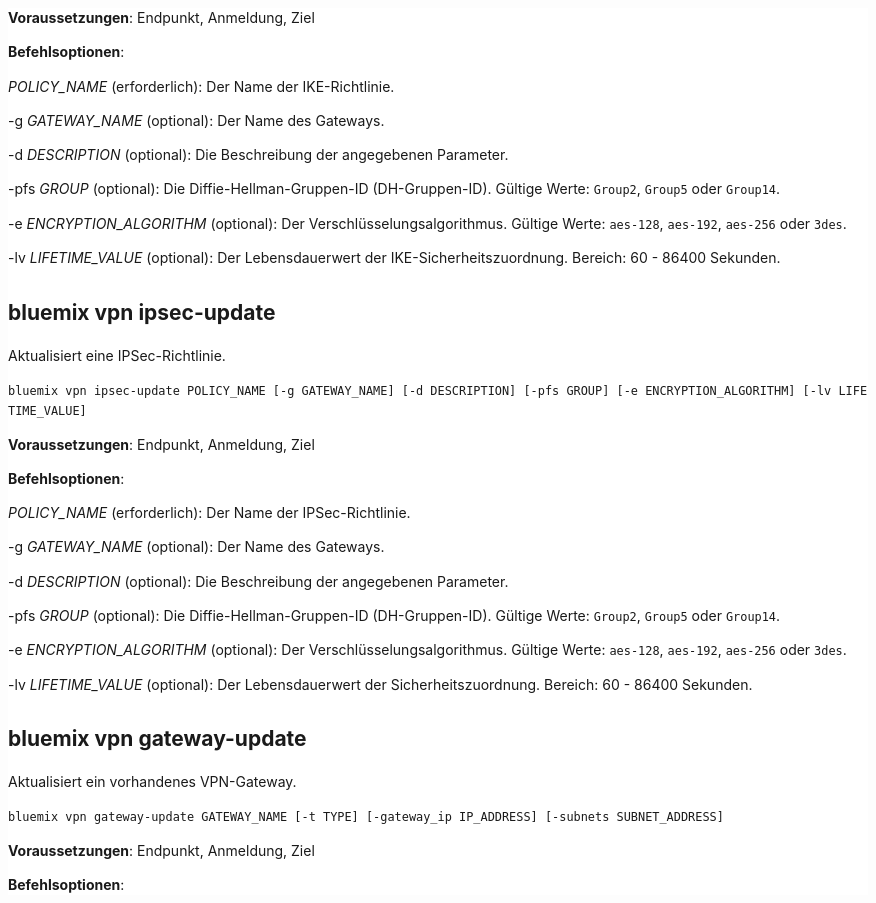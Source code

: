 **Voraussetzungen**:  Endpunkt, Anmeldung, Ziel

**Befehlsoptionen**:

*POLICY_NAME* (erforderlich): Der Name der IKE-Richtlinie.

-g *GATEWAY_NAME* (optional): Der Name des Gateways.

-d *DESCRIPTION* (optional): Die Beschreibung der angegebenen Parameter.

-pfs *GROUP* (optional): Die Diffie-Hellman-Gruppen-ID (DH-Gruppen-ID). Gültige Werte: `Group2`, `Group5` oder `Group14`.

-e *ENCRYPTION_ALGORITHM* (optional): Der Verschlüsselungsalgorithmus. Gültige Werte: `aes-128`, `aes-192`, `aes-256` oder `3des`.

-lv *LIFETIME_VALUE* (optional): Der Lebensdauerwert der IKE-Sicherheitszuordnung. Bereich: 60 - 86400 Sekunden.


## bluemix vpn ipsec-update
Aktualisiert eine IPSec-Richtlinie.

```
bluemix vpn ipsec-update POLICY_NAME [-g GATEWAY_NAME] [-d DESCRIPTION] [-pfs GROUP] [-e ENCRYPTION_ALGORITHM] [-lv LIFETIME_VALUE]
```

**Voraussetzungen**:  Endpunkt, Anmeldung, Ziel

**Befehlsoptionen**:

*POLICY_NAME* (erforderlich): Der Name der IPSec-Richtlinie.

-g *GATEWAY_NAME* (optional): Der Name des Gateways.

-d *DESCRIPTION* (optional): Die Beschreibung der angegebenen Parameter.

-pfs *GROUP* (optional): Die Diffie-Hellman-Gruppen-ID (DH-Gruppen-ID). Gültige Werte: `Group2`, `Group5` oder `Group14`.

-e *ENCRYPTION_ALGORITHM* (optional): Der Verschlüsselungsalgorithmus. Gültige Werte: `aes-128`, `aes-192`, `aes-256` oder `3des`.

-lv *LIFETIME_VALUE* (optional): Der Lebensdauerwert der Sicherheitszuordnung. Bereich: 60 - 86400 Sekunden.


## bluemix vpn gateway-update
Aktualisiert ein vorhandenes VPN-Gateway.

```
bluemix vpn gateway-update GATEWAY_NAME [-t TYPE] [-gateway_ip IP_ADDRESS] [-subnets SUBNET_ADDRESS]
```

**Voraussetzungen**:  Endpunkt, Anmeldung, Ziel

**Befehlsoptionen**:

